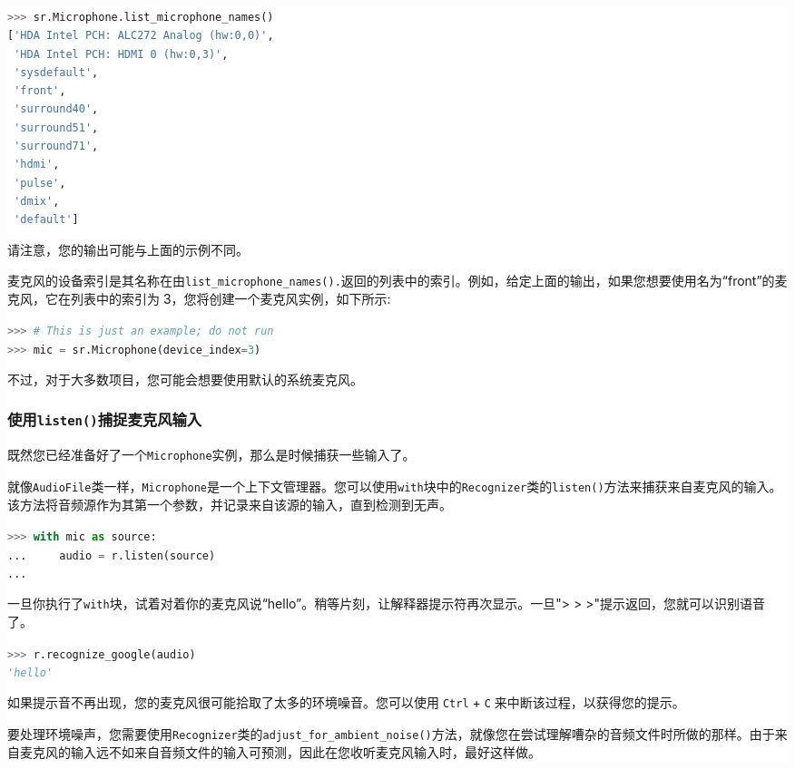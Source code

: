 >>>

```py
>>> sr.Microphone.list_microphone_names()
['HDA Intel PCH: ALC272 Analog (hw:0,0)',
 'HDA Intel PCH: HDMI 0 (hw:0,3)',
 'sysdefault',
 'front',
 'surround40',
 'surround51',
 'surround71',
 'hdmi',
 'pulse',
 'dmix', 
 'default']
```

请注意，您的输出可能与上面的示例不同。

麦克风的设备索引是其名称在由`list_microphone_names().`返回的列表中的索引。例如，给定上面的输出，如果您想要使用名为“front”的麦克风，它在列表中的索引为 3，您将创建一个麦克风实例，如下所示:

>>>

```py
>>> # This is just an example; do not run
>>> mic = sr.Microphone(device_index=3)
```

不过，对于大多数项目，您可能会想要使用默认的系统麦克风。

### 使用`listen()`捕捉麦克风输入

既然您已经准备好了一个`Microphone`实例，那么是时候捕获一些输入了。

就像`AudioFile`类一样，`Microphone`是一个上下文管理器。您可以使用`with`块中的`Recognizer`类的`listen()`方法来捕获来自麦克风的输入。该方法将音频源作为其第一个参数，并记录来自该源的输入，直到检测到无声。

>>>

```py
>>> with mic as source:
...     audio = r.listen(source)
...
```

一旦你执行了`with`块，试着对着你的麦克风说“hello”。稍等片刻，让解释器提示符再次显示。一旦"> > >"提示返回，您就可以识别语音了。

>>>

```py
>>> r.recognize_google(audio)
'hello'
```

如果提示音不再出现，您的麦克风很可能拾取了太多的环境噪音。您可以使用 `Ctrl` + `C` 来中断该过程，以获得您的提示。

要处理环境噪声，您需要使用`Recognizer`类的`adjust_for_ambient_noise()`方法，就像您在尝试理解嘈杂的音频文件时所做的那样。由于来自麦克风的输入远不如来自音频文件的输入可预测，因此在您收听麦克风输入时，最好这样做。
